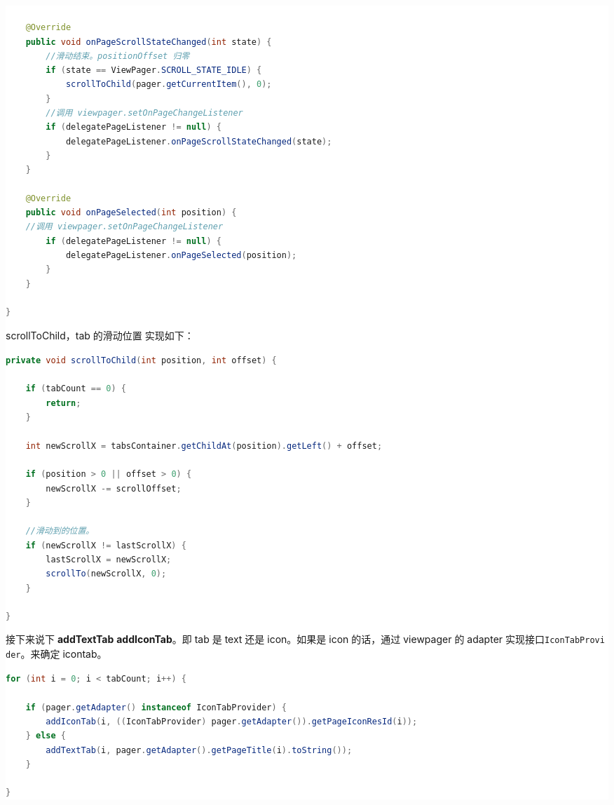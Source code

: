 ```java
	
	@Override
	public void onPageScrollStateChanged(int state) {
		//滑动结束。positionOffset 归零
	    if (state == ViewPager.SCROLL_STATE_IDLE) {
	        scrollToChild(pager.getCurrentItem(), 0);
	    }
	    //调用 viewpager.setOnPageChangeListener
	    if (delegatePageListener != null) {
	        delegatePageListener.onPageScrollStateChanged(state);
	    }
	}
	
	@Override
	public void onPageSelected(int position) {
	//调用 viewpager.setOnPageChangeListener
	    if (delegatePageListener != null) {
	        delegatePageListener.onPageSelected(position);
	    }
	}
	
}
```

scrollToChild，tab 的滑动位置 实现如下：
```java
private void scrollToChild(int position, int offset) {

	if (tabCount == 0) {
	    return;
	}
	
	int newScrollX = tabsContainer.getChildAt(position).getLeft() + offset;
	
	if (position > 0 || offset > 0) {
	    newScrollX -= scrollOffset;
	}
	
	//滑动到的位置。
	if (newScrollX != lastScrollX) {
	    lastScrollX = newScrollX;
	    scrollTo(newScrollX, 0);
	}

}
```

接下来说下 **addTextTab**   **addIconTab**。即 tab 是 text 还是 icon。如果是 icon 的话，通过 viewpager 的 adapter 实现接口`IconTabProvider`。来确定 icontab。
```java
for (int i = 0; i < tabCount; i++) {

    if (pager.getAdapter() instanceof IconTabProvider) {
        addIconTab(i, ((IconTabProvider) pager.getAdapter()).getPageIconResId(i));
    } else {
        addTextTab(i, pager.getAdapter().getPageTitle(i).toString());
    }

}
```
